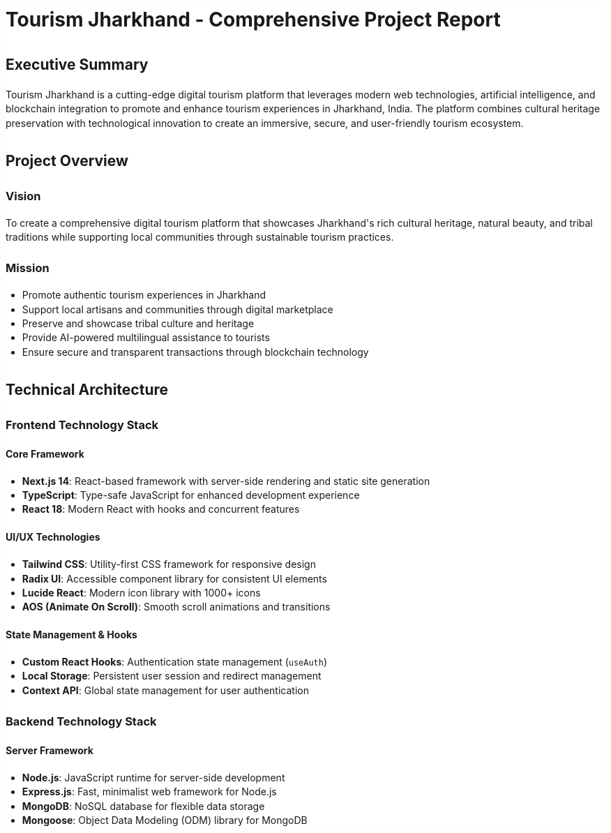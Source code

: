 # Tourism Jharkhand - Comprehensive Project Report

## Executive Summary

Tourism Jharkhand is a cutting-edge digital tourism platform that leverages modern web technologies, artificial intelligence, and blockchain integration to promote and enhance tourism experiences in Jharkhand, India. The platform combines cultural heritage preservation with technological innovation to create an immersive, secure, and user-friendly tourism ecosystem.

## Project Overview

### Vision
To create a comprehensive digital tourism platform that showcases Jharkhand's rich cultural heritage, natural beauty, and tribal traditions while supporting local communities through sustainable tourism practices.

### Mission
- Promote authentic tourism experiences in Jharkhand
- Support local artisans and communities through digital marketplace
- Preserve and showcase tribal culture and heritage
- Provide AI-powered multilingual assistance to tourists
- Ensure secure and transparent transactions through blockchain technology

## Technical Architecture

### Frontend Technology Stack

#### Core Framework
- **Next.js 14**: React-based framework with server-side rendering and static site generation
- **TypeScript**: Type-safe JavaScript for enhanced development experience
- **React 18**: Modern React with hooks and concurrent features

#### UI/UX Technologies
- **Tailwind CSS**: Utility-first CSS framework for responsive design
- **Radix UI**: Accessible component library for consistent UI elements
- **Lucide React**: Modern icon library with 1000+ icons
- **AOS (Animate On Scroll)**: Smooth scroll animations and transitions

#### State Management & Hooks
- **Custom React Hooks**: Authentication state management (`useAuth`)
- **Local Storage**: Persistent user session and redirect management
- **Context API**: Global state management for user authentication

### Backend Technology Stack

#### Server Framework
- **Node.js**: JavaScript runtime for server-side development
- **Express.js**: Fast, minimalist web framework for Node.js
- **MongoDB**: NoSQL database for flexible data storage
- **Mongoose**: Object Data Modeling (ODM) library for MongoDB
